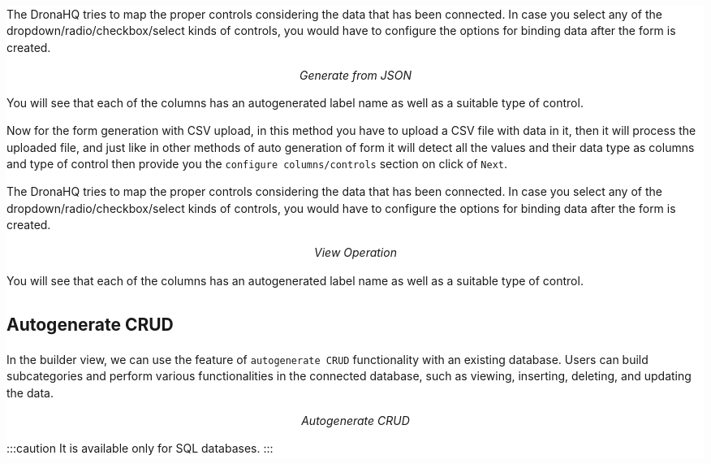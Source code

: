 The DronaHQ tries to map the proper controls considering the data that has been connected. In case you select any of the
dropdown/radio/checkbox/select kinds of controls, you would have to configure the options for binding data after the
form is created.

<figure>
  <Thumbnail src="/img/building-apps-concepts/autogenerate-crud-form/form-json.png" alt="Generate from JSON"/>
  <figcaption align = "center"><i>Generate from JSON</i></figcaption>
</figure>

You will see that each of the columns has an autogenerated label name as well as a suitable type of control.


Now for the form generation with CSV upload, in this method you have to upload a CSV file with data in it, then it will
process the uploaded file, and just like in other methods of auto generation of form it will detect all the values and
their data type as columns and type of control then provide you the `configure columns/controls` section on click of
`Next`.

The DronaHQ tries to map the proper controls considering the data that has been connected. In case you select any of the
dropdown/radio/checkbox/select kinds of controls, you would have to configure the options for binding data after the
form is created.

<figure>
  <Thumbnail src="/img/building-apps-concepts/autogenerate-crud-form/view.png" alt="View Operation"/>
  <figcaption align = "center"><i>View Operation</i></figcaption>
</figure>

You will see that each of the columns has an autogenerated label name as well as a suitable type of control.

## Autogenerate CRUD


In the builder view, we can use the feature of `autogenerate CRUD` functionality with an existing database. Users can build subcategories and perform various functionalities in the connected database, such as viewing, inserting, deleting, and updating the data.  
    
<figure>
    <Thumbnail src="/img/building-apps-concepts/autogenerate-crud-form/crud.png" alt="Autogenerate CRUD"/>
    <figcaption align = "center"><i>Autogenerate CRUD</i></figcaption>
    </figure>


:::caution
It is available only for SQL databases.
:::
